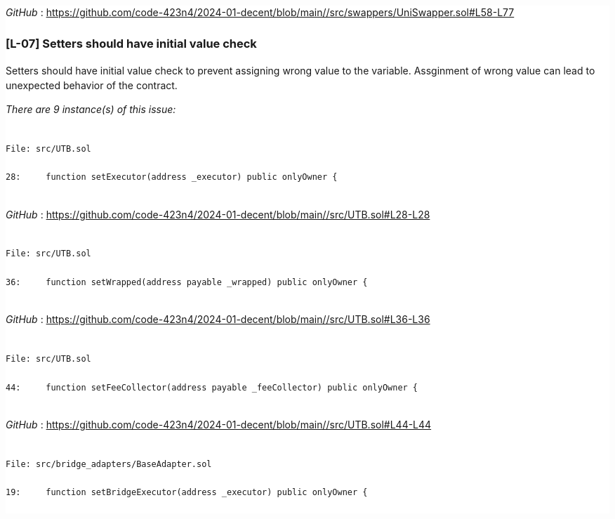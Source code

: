 
*GitHub* : https://github.com/code-423n4/2024-01-decent/blob/main//src/swappers/UniSwapper.sol#L58-L77

### [L-07]<a name="l-07"></a> Setters should have initial value check

Setters should have initial value check to prevent assigning wrong value to the variable. Assginment of wrong value can lead to unexpected behavior of the contract.

*There are 9 instance(s) of this issue:*



```solidity

File: src/UTB.sol

28:     function setExecutor(address _executor) public onlyOwner {


```


*GitHub* : https://github.com/code-423n4/2024-01-decent/blob/main//src/UTB.sol#L28-L28



```solidity

File: src/UTB.sol

36:     function setWrapped(address payable _wrapped) public onlyOwner {


```


*GitHub* : https://github.com/code-423n4/2024-01-decent/blob/main//src/UTB.sol#L36-L36



```solidity

File: src/UTB.sol

44:     function setFeeCollector(address payable _feeCollector) public onlyOwner {


```


*GitHub* : https://github.com/code-423n4/2024-01-decent/blob/main//src/UTB.sol#L44-L44



```solidity

File: src/bridge_adapters/BaseAdapter.sol

19:     function setBridgeExecutor(address _executor) public onlyOwner {


```
